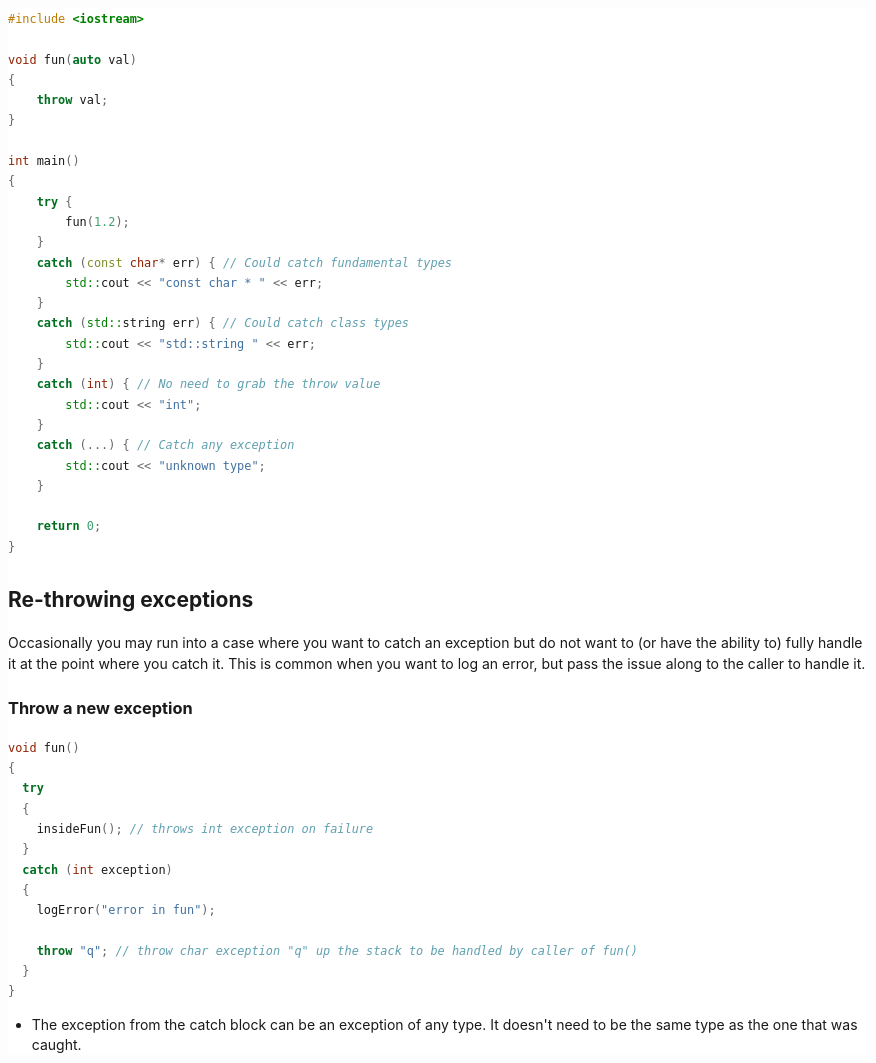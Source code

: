 ```C++
#include <iostream>

void fun(auto val)
{
    throw val;
}

int main()
{
    try {
        fun(1.2);
    }
    catch (const char* err) { // Could catch fundamental types
        std::cout << "const char * " << err;
    }
    catch (std::string err) { // Could catch class types
        std::cout << "std::string " << err;
    }
    catch (int) { // No need to grab the throw value
        std::cout << "int";
    }
    catch (...) { // Catch any exception
        std::cout << "unknown type";
    }

    return 0;
}
```

## Re-throwing exceptions
Occasionally you may run into a case where you want to catch an exception but do not want to (or have the ability to) fully handle it at the point where you catch it. This is common when you want to log an error, but pass the issue along to the caller to handle it.

### Throw a new exception

```C++
void fun()
{
  try
  {
    insideFun(); // throws int exception on failure
  }
  catch (int exception)
  {
    logError("error in fun");
    
    throw "q"; // throw char exception "q" up the stack to be handled by caller of fun()
  }
}
```
- The exception from the catch block can be an exception of any type. It doesn't need to be the same type as the one that was caught.
